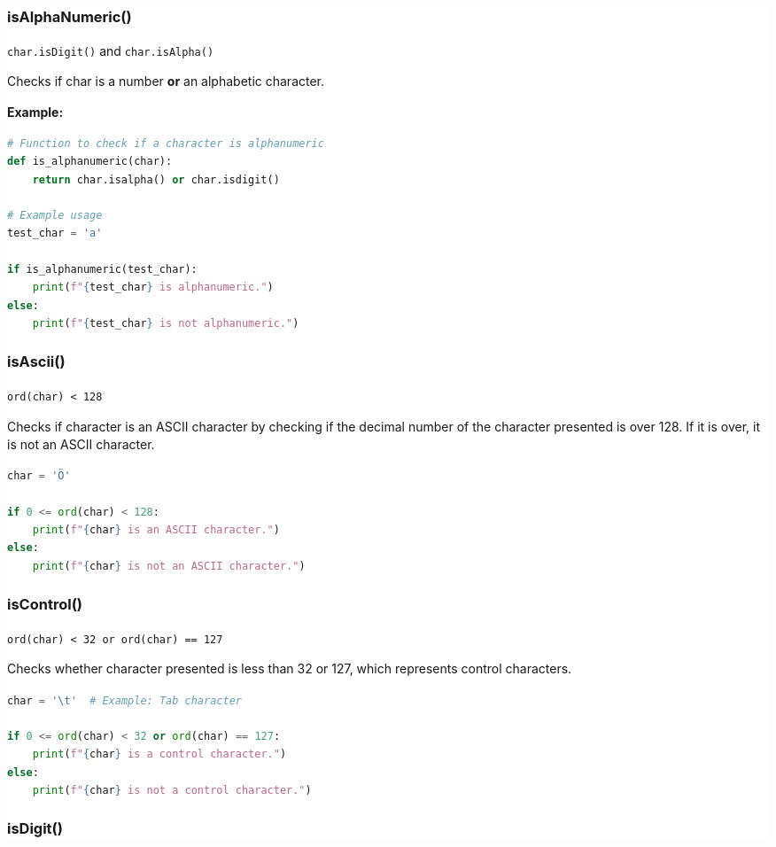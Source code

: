 ### isAlphaNumeric()

`char.isDigit()` and `char.isAlpha()`

Checks if char is a number **or** an alphabetic character.  

**Example:**

```python
# Function to check if a character is alphanumeric
def is_alphanumeric(char):
    return char.isalpha() or char.isdigit()

# Example usage
test_char = 'a'

if is_alphanumeric(test_char):
    print(f"{test_char} is alphanumeric.")
else:
    print(f"{test_char} is not alphanumeric.")

```

### isAscii()

`ord(char) < 128`

Checks if character is an ASCII character by checking if the decimal number of the character presented is over 128. If it is over, it is not an ASCII character.

```python
char = 'Ö'

if 0 <= ord(char) < 128:
    print(f"{char} is an ASCII character.")
else:
    print(f"{char} is not an ASCII character.")
```

### isControl()

`ord(char) < 32 or ord(char) == 127`

Checks whether character presented is less than 32 or 127, which represents control characters.

```python
char = '\t'  # Example: Tab character

if 0 <= ord(char) < 32 or ord(char) == 127:
    print(f"{char} is a control character.")
else:
    print(f"{char} is not a control character.")
```

### isDigit()
